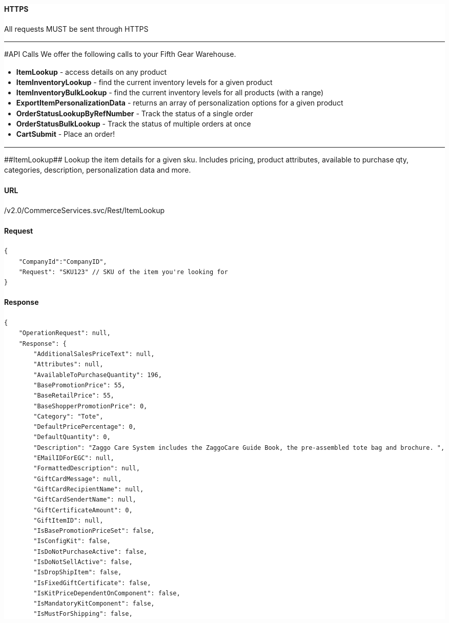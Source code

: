 #### HTTPS
All requests MUST be sent through HTTPS

--------------------

#API Calls
We offer the following calls to your Fifth Gear Warehouse.

- **ItemLookup** - access details on any product
- **ItemInventoryLookup** - find the current inventory levels for a given product
- **ItemInventoryBulkLookup** - find the current inventory levels for all products (with a range)
- **ExportItemPersonalizationData** - returns an array of personalization options for a given product
- **OrderStatusLookupByRefNumber** - Track the status of a single order
- **OrderStatusBulkLookup** - Track the status of multiple orders at once
- **CartSubmit** - Place an order!

--------------------

##ItemLookup##
Lookup the item details for a given sku. Includes pricing, product attributes, available to purchase qty, categories, description, personalization data and more.

#### URL
 /v2.0/CommerceServices.svc/Rest/ItemLookup


#### Request

    {
        "CompanyId":"CompanyID", 
        "Request": "SKU123" // SKU of the item you're looking for
    }

#### Response

    {
        "OperationRequest": null,
        "Response": {
            "AdditionalSalesPriceText": null,
            "Attributes": null,
            "AvailableToPurchaseQuantity": 196,
            "BasePromotionPrice": 55,
            "BaseRetailPrice": 55,
            "BaseShopperPromotionPrice": 0,
            "Category": "Tote",
            "DefaultPricePercentage": 0,
            "DefaultQuantity": 0,
            "Description": "Zaggo Care System includes the ZaggoCare Guide Book, the pre-assembled tote bag and brochure. ",
            "EMailIDForEGC": null,
            "FormattedDescription": null,
            "GiftCardMessage": null,
            "GiftCardRecipientName": null,
            "GiftCardSendertName": null,
            "GiftCertificateAmount": 0,
            "GiftItemID": null,
            "IsBasePromotionPriceSet": false,
            "IsConfigKit": false,
            "IsDoNotPurchaseActive": false,
            "IsDoNotSellActive": false,
            "IsDropShipItem": false,
            "IsFixedGiftCertificate": false,
            "IsKitPriceDependentOnComponent": false,
            "IsMandatoryKitComponent": false,
            "IsMustForShipping": false,